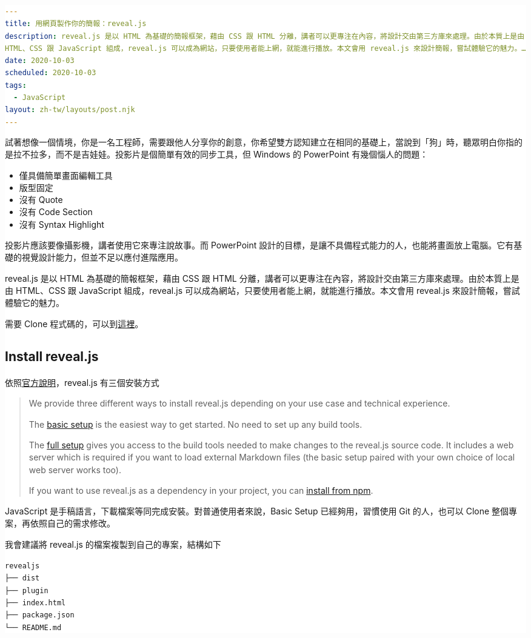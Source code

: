 ```yaml
---
title: 用網頁製作你的簡報：reveal.js
description: reveal.js 是以 HTML 為基礎的簡報框架，藉由 CSS 跟 HTML 分離，講者可以更專注在內容，將設計交由第三方庫來處理。由於本質上是由 HTML、CSS 跟 JavaScript 組成，reveal.js 可以成為網站，只要使用者能上網，就能進行播放。本文會用 reveal.js 來設計簡報，嘗試體驗它的魅力。…
date: 2020-10-03
scheduled: 2020-10-03
tags:
  - JavaScript
layout: zh-tw/layouts/post.njk
---
```


試著想像一個情境，你是一名工程師，需要跟他人分享你的創意，你希望雙方認知建立在相同的基礎上，當說到「狗」時，聽眾明白你指的是拉不拉多，而不是吉娃娃。投影片是個簡單有效的同步工具，但 Windows 的 PowerPoint 有幾個惱人的問題：

* 僅具備簡單畫面編輯工具
* 版型固定
* 沒有 Quote
* 沒有 Code Section
* 沒有 Syntax Highlight

投影片應該要像攝影機，講者使用它來專注說故事。而 PowerPoint 設計的目標，是讓不具備程式能力的人，也能將畫面放上電腦。它有基礎的視覺設計能力，但並不足以應付進階應用。

reveal.js 是以 HTML 為基礎的簡報框架，藉由 CSS 跟 HTML 分離，講者可以更專注在內容，將設計交由第三方庫來處理。由於本質上是由 HTML、CSS 跟 JavaScript 組成，reveal.js 可以成為網站，只要使用者能上網，就能進行播放。本文會用 reveal.js 來設計簡報，嘗試體驗它的魅力。

需要 Clone 程式碼的，可以到[這裡](https://github.com/ken00535/nodejs-medium-example)。

## Install reveal.js

依照[官方說明](https://revealjs.com/installation/)，reveal.js 有三個安裝方式

> We provide three different ways to install reveal.js depending on your use case and technical experience.
>
> The [basic setup](https://revealjs.com/installation/#basic-setup) is the easiest way to get started. No need to set up any build tools.
>
> The [full setup](https://revealjs.com/installation/#full-setup) gives you access to the build tools needed to make changes to the reveal.js source code. It includes a web server which is required if you want to load external Markdown files (the basic setup paired with your own choice of local web server works too).
>
> If you want to use reveal.js as a dependency in your project, you can [install from npm](https://revealjs.com/installation/#installing-from-npm).

JavaScript 是手稿語言，下載檔案等同完成安裝。對普通使用者來說，Basic Setup 已經夠用，習慣使用 Git 的人，也可以 Clone 整個專案，再依照自己的需求修改。

我會建議將 reveal.js 的檔案複製到自己的專案，結構如下

```
revealjs
├── dist
├── plugin
├── index.html
├── package.json
└── README.md
```
